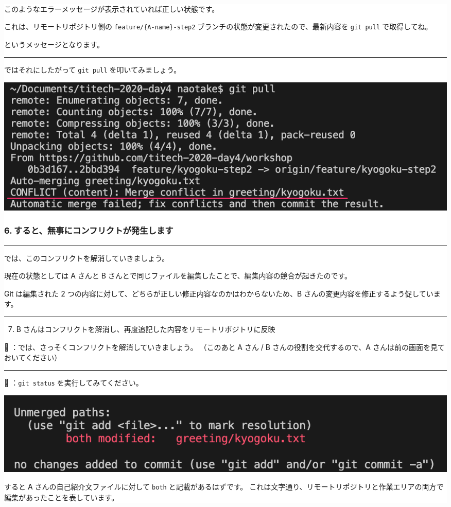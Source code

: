 このようなエラーメッセージが表示されていれば正しい状態です。

これは、リモートリポジトリ側の `feature/{A-name}-step2` ブランチの状態が変更されたので、最新内容を `git pull` で取得してね。

というメッセージとなります。

----

ではそれにしたがって `git pull` を叩いてみましょう。

![w:1000px](images/vscode_git_pull_conflict.png)

### 6. すると、無事にコンフリクトが発生します

----

では、このコンフリクトを解消していきましょう。

現在の状態としては A さんと B さんとで同じファイルを編集したことで、編集内容の競合が起きたのです。

Git は編集された 2 つの内容に対して、どちらが正しい修正内容なのかはわからないため、B さんの変更内容を修正するよう促しています。

----

7. B さんはコンフリクトを解消し、再度追記した内容をリモートリポジトリに反映

💛 ：では、さっそくコンフリクトを解消していきましょう。
（このあと A さん / B さんの役割を交代するので、A さんは前の画面を見ておいてください）

----

💛 ：`git status` を実行してみてください。

![w:1000px](images/vscode_git_status_conflict.png)

すると A さんの自己紹介文ファイルに対して `both` と記載があるはずです。
これは文字通り、リモートリポジトリと作業エリアの両方で編集があったことを表しています。
